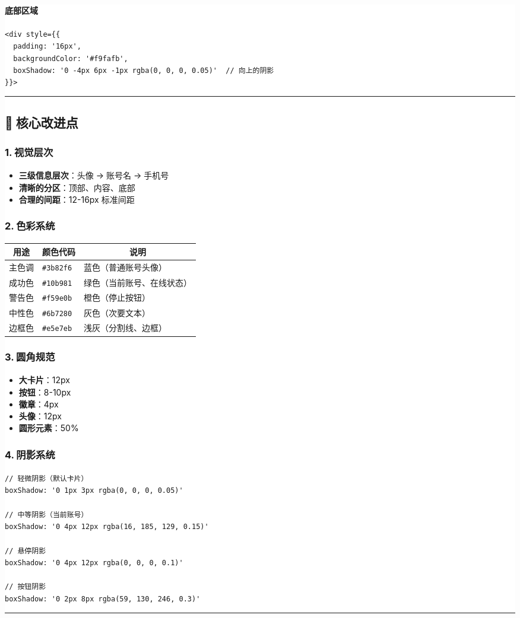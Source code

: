#### 底部区域
```tsx
<div style={{
  padding: '16px',
  backgroundColor: '#f9fafb',
  boxShadow: '0 -4px 6px -1px rgba(0, 0, 0, 0.05)'  // 向上的阴影
}}>
```

---

## 🎯 核心改进点

### 1. **视觉层次**
- **三级信息层次**：头像 → 账号名 → 手机号
- **清晰的分区**：顶部、内容、底部
- **合理的间距**：12-16px 标准间距

### 2. **色彩系统**
| 用途 | 颜色代码 | 说明 |
|-----|---------|------|
| 主色调 | `#3b82f6` | 蓝色（普通账号头像） |
| 成功色 | `#10b981` | 绿色（当前账号、在线状态） |
| 警告色 | `#f59e0b` | 橙色（停止按钮） |
| 中性色 | `#6b7280` | 灰色（次要文本） |
| 边框色 | `#e5e7eb` | 浅灰（分割线、边框） |

### 3. **圆角规范**
- **大卡片**：12px
- **按钮**：8-10px
- **徽章**：4px
- **头像**：12px
- **圆形元素**：50%

### 4. **阴影系统**
```tsx
// 轻微阴影（默认卡片）
boxShadow: '0 1px 3px rgba(0, 0, 0, 0.05)'

// 中等阴影（当前账号）
boxShadow: '0 4px 12px rgba(16, 185, 129, 0.15)'

// 悬停阴影
boxShadow: '0 4px 12px rgba(0, 0, 0, 0.1)'

// 按钮阴影
boxShadow: '0 2px 8px rgba(59, 130, 246, 0.3)'
```

---